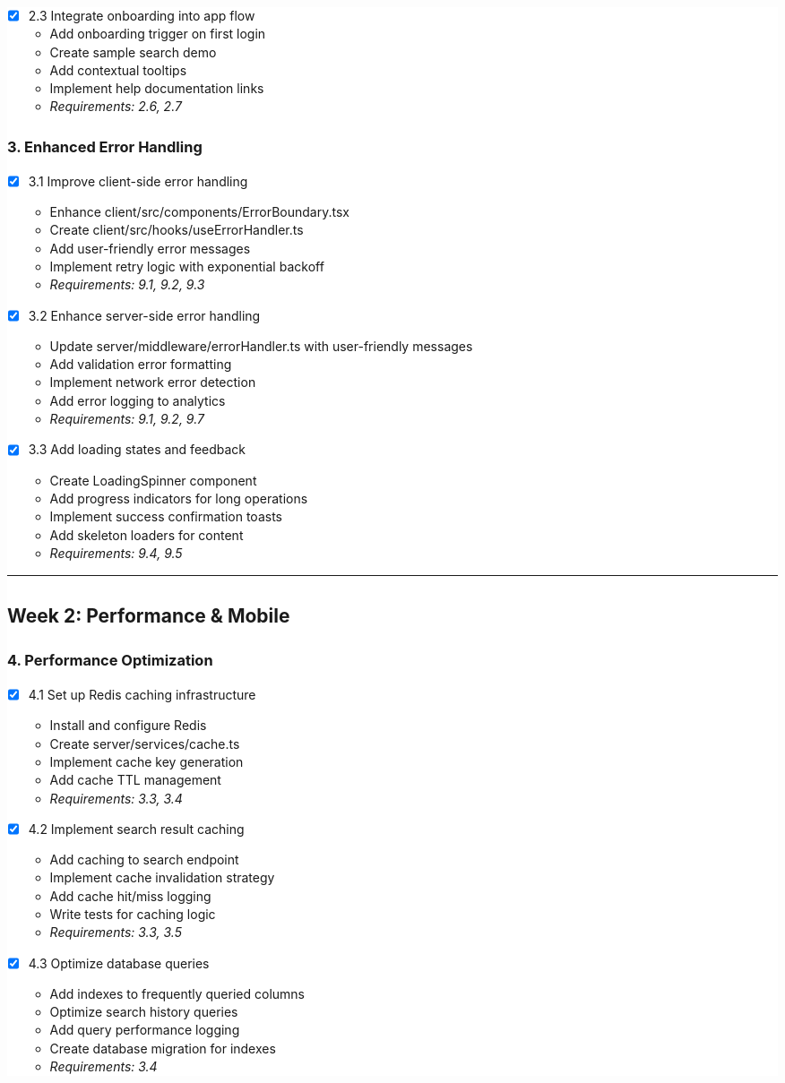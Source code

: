 - [x] 2.3 Integrate onboarding into app flow
  - Add onboarding trigger on first login
  - Create sample search demo
  - Add contextual tooltips
  - Implement help documentation links
  - _Requirements: 2.6, 2.7_

### 3. Enhanced Error Handling

- [x] 3.1 Improve client-side error handling
  - Enhance client/src/components/ErrorBoundary.tsx
  - Create client/src/hooks/useErrorHandler.ts
  - Add user-friendly error messages
  - Implement retry logic with exponential backoff
  - _Requirements: 9.1, 9.2, 9.3_

- [x] 3.2 Enhance server-side error handling
  - Update server/middleware/errorHandler.ts with user-friendly messages
  - Add validation error formatting
  - Implement network error detection
  - Add error logging to analytics
  - _Requirements: 9.1, 9.2, 9.7_

- [x] 3.3 Add loading states and feedback
  - Create LoadingSpinner component
  - Add progress indicators for long operations
  - Implement success confirmation toasts
  - Add skeleton loaders for content
  - _Requirements: 9.4, 9.5_

---

## Week 2: Performance & Mobile

### 4. Performance Optimization

- [x] 4.1 Set up Redis caching infrastructure
  - Install and configure Redis
  - Create server/services/cache.ts
  - Implement cache key generation
  - Add cache TTL management
  - _Requirements: 3.3, 3.4_

- [x] 4.2 Implement search result caching
  - Add caching to search endpoint
  - Implement cache invalidation strategy
  - Add cache hit/miss logging
  - Write tests for caching logic
  - _Requirements: 3.3, 3.5_

- [x] 4.3 Optimize database queries
  - Add indexes to frequently queried columns
  - Optimize search history queries
  - Add query performance logging
  - Create database migration for indexes
  - _Requirements: 3.4_
